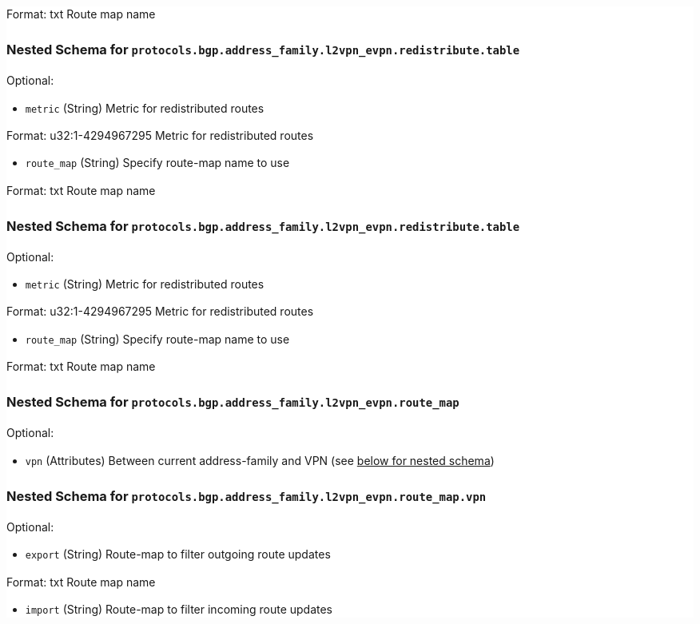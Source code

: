 Format: txt
Route map name


<a id="nestedatt--protocols--bgp--address_family--l2vpn_evpn--redistribute--ripng"></a>
### Nested Schema for `protocols.bgp.address_family.l2vpn_evpn.redistribute.table`

Optional:

- `metric` (String) Metric for redistributed routes

Format: u32:1-4294967295
Metric for redistributed routes
- `route_map` (String) Specify route-map name to use

Format: txt
Route map name


<a id="nestedatt--protocols--bgp--address_family--l2vpn_evpn--redistribute--static"></a>
### Nested Schema for `protocols.bgp.address_family.l2vpn_evpn.redistribute.table`

Optional:

- `metric` (String) Metric for redistributed routes

Format: u32:1-4294967295
Metric for redistributed routes
- `route_map` (String) Specify route-map name to use

Format: txt
Route map name



<a id="nestedatt--protocols--bgp--address_family--l2vpn_evpn--route_map"></a>
### Nested Schema for `protocols.bgp.address_family.l2vpn_evpn.route_map`

Optional:

- `vpn` (Attributes) Between current address-family and VPN (see [below for nested schema](#nestedatt--protocols--bgp--address_family--l2vpn_evpn--route_map--vpn))

<a id="nestedatt--protocols--bgp--address_family--l2vpn_evpn--route_map--vpn"></a>
### Nested Schema for `protocols.bgp.address_family.l2vpn_evpn.route_map.vpn`

Optional:

- `export` (String) Route-map to filter outgoing route updates

Format: txt
Route map name
- `import` (String) Route-map to filter incoming route updates
